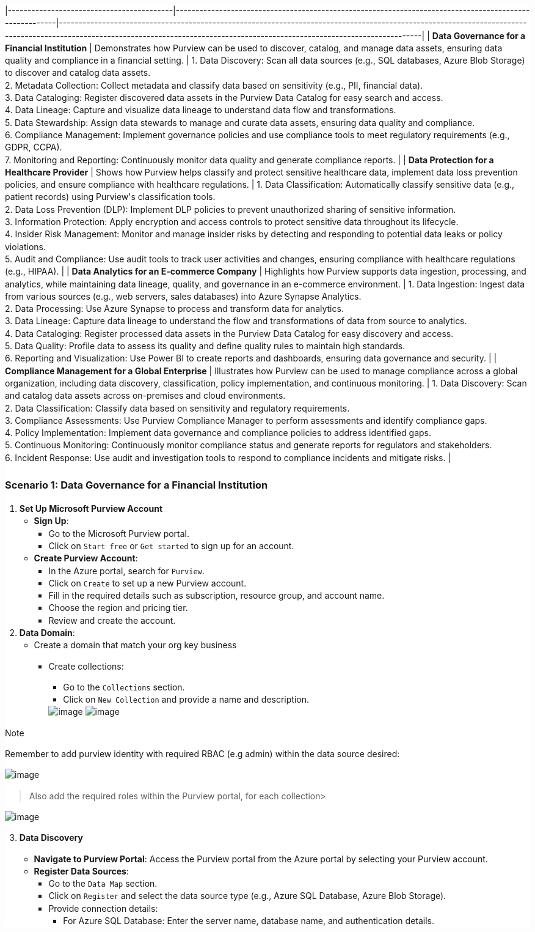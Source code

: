|------------------------------------------|-------------------------------------------------------------------------------------------------------|---------------------------------------------------------------------------------------------------------------------------------------------------------------------------------------------------------------------------------|
| **Data Governance for a Financial Institution** | Demonstrates how Purview can be used to discover, catalog, and manage data assets, ensuring data quality and compliance in a financial setting. | 1. Data Discovery: Scan all data sources (e.g., SQL databases, Azure Blob Storage) to discover and catalog data assets. <br> 2. Metadata Collection: Collect metadata and classify data based on sensitivity (e.g., PII, financial data). <br> 3. Data Cataloging: Register discovered data assets in the Purview Data Catalog for easy search and access. <br> 4. Data Lineage: Capture and visualize data lineage to understand data flow and transformations. <br> 5. Data Stewardship: Assign data stewards to manage and curate data assets, ensuring data quality and compliance. <br> 6. Compliance Management: Implement governance policies and use compliance tools to meet regulatory requirements (e.g., GDPR, CCPA). <br> 7. Monitoring and Reporting: Continuously monitor data quality and generate compliance reports. |
| **Data Protection for a Healthcare Provider** | Shows how Purview helps classify and protect sensitive healthcare data, implement data loss prevention policies, and ensure compliance with healthcare regulations. | 1. Data Classification: Automatically classify sensitive data (e.g., patient records) using Purview's classification tools. <br> 2. Data Loss Prevention (DLP): Implement DLP policies to prevent unauthorized sharing of sensitive information. <br> 3. Information Protection: Apply encryption and access controls to protect sensitive data throughout its lifecycle. <br> 4. Insider Risk Management: Monitor and manage insider risks by detecting and responding to potential data leaks or policy violations. <br> 5. Audit and Compliance: Use audit tools to track user activities and changes, ensuring compliance with healthcare regulations (e.g., HIPAA). |
| **Data Analytics for an E-commerce Company** | Highlights how Purview supports data ingestion, processing, and analytics, while maintaining data lineage, quality, and governance in an e-commerce environment. | 1. Data Ingestion: Ingest data from various sources (e.g., web servers, sales databases) into Azure Synapse Analytics. <br> 2. Data Processing: Use Azure Synapse to process and transform data for analytics. <br> 3. Data Lineage: Capture data lineage to understand the flow and transformations of data from source to analytics. <br> 4. Data Cataloging: Register processed data assets in the Purview Data Catalog for easy discovery and access. <br> 5. Data Quality: Profile data to assess its quality and define quality rules to maintain high standards. <br> 6. Reporting and Visualization: Use Power BI to create reports and dashboards, ensuring data governance and security. |
| **Compliance Management for a Global Enterprise** | Illustrates how Purview can be used to manage compliance across a global organization, including data discovery, classification, policy implementation, and continuous monitoring. | 1. Data Discovery: Scan and catalog data assets across on-premises and cloud environments. <br> 2. Data Classification: Classify data based on sensitivity and regulatory requirements. <br> 3. Compliance Assessments: Use Purview Compliance Manager to perform assessments and identify compliance gaps. <br> 4. Policy Implementation: Implement data governance and compliance policies to address identified gaps. <br> 5. Continuous Monitoring: Continuously monitor compliance status and generate reports for regulators and stakeholders. <br> 6. Incident Response: Use audit and investigation tools to respond to compliance incidents and mitigate risks. |

### Scenario 1: Data Governance for a Financial Institution

1. **Set Up Microsoft Purview Account**
    - **Sign Up**:
      - Go to the Microsoft Purview portal.
      - Click on `Start free` or `Get started` to sign up for an account.
    - **Create Purview Account**:
      - In the Azure portal, search for `Purview`.
      - Click on `Create` to set up a new Purview account.
      - Fill in the required details such as subscription, resource group, and account name.
      - Choose the region and pricing tier.
      - Review and create the account.
2. **Data Domain**:
    - Create a domain that match your org key business
      - Create collections:
        - Go to the `Collections` section.
        - Click on `New Collection` and provide a name and description.

        <img width="550" alt="image" src="https://github.com/user-attachments/assets/369a6a03-be3a-46d2-8246-806bf7b26f4b">

        <img width="550" alt="image" src="https://github.com/user-attachments/assets/2ab92b29-75d1-482f-afd8-7c99d3ffbed6">

> [!NOTE]
> Remember to add purview identity with required RBAC (e.g admin) within the data source desired:

<img width="550" alt="image" src="https://github.com/user-attachments/assets/5f7b5e29-6e36-4a38-9a51-26d43451bf41">

> Also add the required roles within the Purview portal, for each collection>

<img width="550" alt="image" src="https://github.com/user-attachments/assets/afc237d3-3765-4ecb-a56b-23dd04eb1a46">

3. **Data Discovery**

    - **Navigate to Purview Portal**: Access the Purview portal from the Azure portal by selecting your Purview account.
    - **Register Data Sources**:
      - Go to the `Data Map` section.
      - Click on `Register` and select the data source type (e.g., Azure SQL Database, Azure Blob Storage).
      - Provide connection details:
        - For Azure SQL Database: Enter the server name, database name, and authentication details.